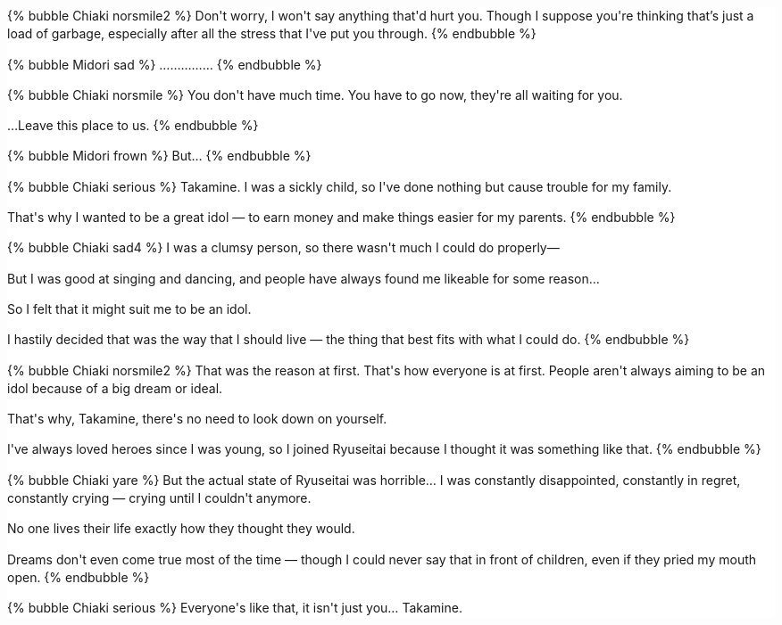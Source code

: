 {% bubble Chiaki norsmile2 %}
Don't worry, I won't say anything that'd hurt you. Though I suppose you're thinking that’s just a load of garbage, especially after all the stress that I've put you through.
{% endbubble %}

{% bubble Midori sad %}
……………
{% endbubble %}

{% bubble Chiaki norsmile %}
You don't have much time. You have to go now, they're all waiting for you.

…Leave this place to us.
{% endbubble %}

{% bubble Midori frown %}
But…
{% endbubble %}

{% bubble Chiaki serious %}
Takamine. I was a sickly child, so I've done nothing but cause trouble for my family.

That's why I wanted to be a great idol — to earn money and make things easier for my parents.
{% endbubble %}

{% bubble Chiaki sad4 %}
I was a clumsy person, so there wasn't much I could do properly—

But I was good at singing and dancing, and people have always found me likeable for some reason…

So I felt that it might suit me to be an idol.

I hastily decided that was the way that I should live — the thing that best fits with what I could do.
{% endbubble %}

{% bubble Chiaki norsmile2 %}
That was the reason at first. That's how everyone is at first. People aren't always aiming to be an idol because of a big dream or ideal.

That's why, Takamine, there's no need to look down on yourself.

I've always loved heroes since I was young, so I joined Ryuseitai because I thought it was something like that.
{% endbubble %}

{% bubble Chiaki yare %}
But the actual state of Ryuseitai was horrible… I was constantly disappointed, constantly in regret, constantly crying — crying until I couldn't anymore.

No one lives their life exactly how they thought they would.

Dreams don't even come true most of the time — though I could never say that in front of children, even if they pried my mouth open.
{% endbubble %}

{% bubble Chiaki serious %}
Everyone's like that, it isn't just you… Takamine.
